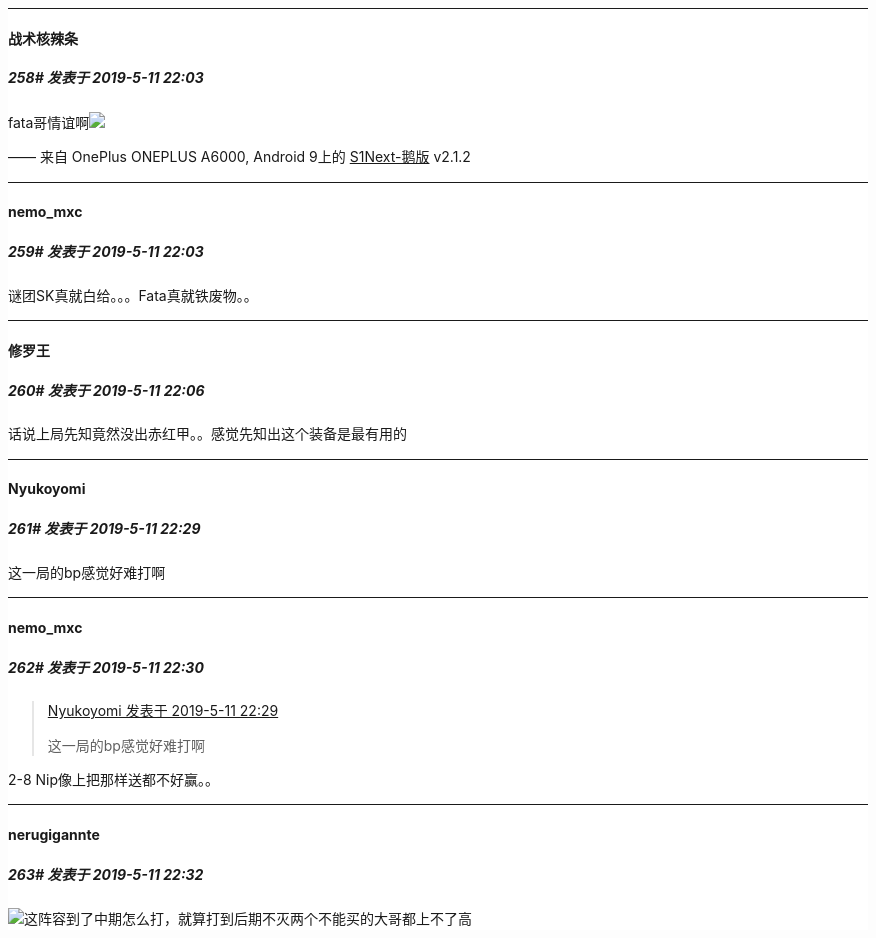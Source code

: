 -----

####  战术核辣条  
##### 258#       发表于 2019-5-11 22:03


fata哥情谊啊<img src="https://static.saraba1st.com/image/smiley/face2017/068.png" referrerpolicy="no-referrer">

—— 来自 OnePlus ONEPLUS A6000, Android 9上的 [S1Next-鹅版](https://github.com/ykrank/S1-Next/releases) v2.1.2


-----

####  nemo_mxc  
##### 259#       发表于 2019-5-11 22:03


谜团SK真就白给。。。Fata真就铁废物。。


-----

####  修罗王  
##### 260#       发表于 2019-5-11 22:06


话说上局先知竟然没出赤红甲。。感觉先知出这个装备是最有用的


-----

####  Nyukoyomi  
##### 261#       发表于 2019-5-11 22:29


这一局的bp感觉好难打啊


-----

####  nemo_mxc  
##### 262#       发表于 2019-5-11 22:30


<blockquote><a href="httphttps://bbs.saraba1st.com/2b/forum.php?mod=redirect&amp;goto=findpost&amp;pid=43656209&amp;ptid=1827896" target="_blank">Nyukoyomi 发表于 2019-5-11 22:29</a>

这一局的bp感觉好难打啊</blockquote>
2-8 Nip像上把那样送都不好赢。。


-----

####  nerugigannte  
##### 263#       发表于 2019-5-11 22:32


<img src="https://static.saraba1st.com/image/smiley/face2017/001.png" referrerpolicy="no-referrer">这阵容到了中期怎么打，就算打到后期不灭两个不能买的大哥都上不了高

